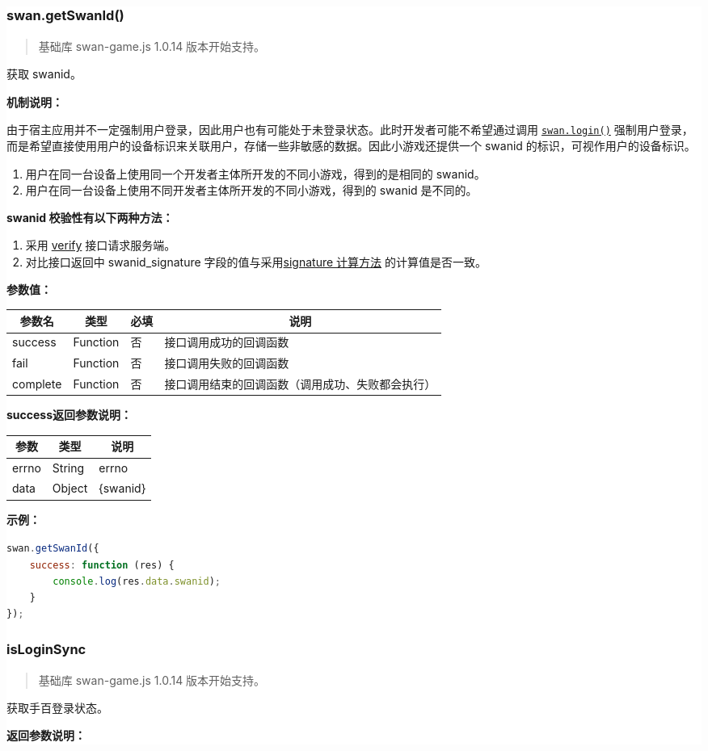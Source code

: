 
### swan.getSwanId()

> 基础库 swan-game.js 1.0.14 版本开始支持。

获取 swanid。

**机制说明：**

由于宿主应用并不一定强制用户登录，因此用户也有可能处于未登录状态。此时开发者可能不希望通过调用 [`swan.login()`](#swan-login) 强制用户登录，而是希望直接使用用户的设备标识来关联用户，存储一些非敏感的数据。因此小游戏还提供一个 swanid 的标识，可视作用户的设备标识。

1. 用户在同一台设备上使用同一个开发者主体所开发的不同小游戏，得到的是相同的 swanid。
2. 用户在同一台设备上使用不同开发者主体所开发的不同小游戏，得到的 swanid 是不同的。

**swanid 校验性有以下两种方法：**

1. 采用 <a href="https://smartprogram.baidu.com/docs/develop/api/open_userinfo/#verify/">verify</a> 接口请求服务端。
2. 对比接口返回中 swanid_signature 字段的值与采用<a href="https://smartprogram.baidu.com/docs/develop/api/open_userinfo/#signature 计算方法/">signature 计算方法</a> 的计算值是否一致。

**参数值：**

|参数名 |类型  |必填  |说明|
|---- | ---- | ---- |---- |
|success |Function  |  否 |  接口调用成功的回调函数|
|fail  |  Function |   否 |  接口调用失败的回调函数|
|complete |   Function |   否  | 接口调用结束的回调函数（调用成功、失败都会执行）|

**success返回参数说明：**

|参数  |类型|说明 |
|---- | ---- |---- |
|errno  | String  |errno|
|data  | Object  |{swanid}|

**示例：**

```js
swan.getSwanId({
    success: function (res) {
        console.log(res.data.swanid);
    }
});
```

### isLoginSync

> 基础库 swan-game.js 1.0.14 版本开始支持。

获取手百登录状态。

**返回参数说明：**

